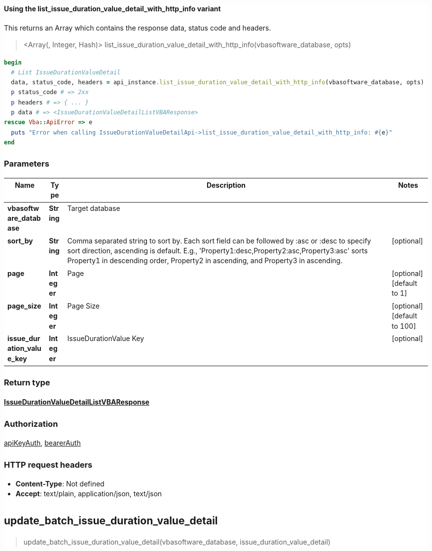#### Using the list_issue_duration_value_detail_with_http_info variant

This returns an Array which contains the response data, status code and headers.

> <Array(<IssueDurationValueDetailListVBAResponse>, Integer, Hash)> list_issue_duration_value_detail_with_http_info(vbasoftware_database, opts)

```ruby
begin
  # List IssueDurationValueDetail
  data, status_code, headers = api_instance.list_issue_duration_value_detail_with_http_info(vbasoftware_database, opts)
  p status_code # => 2xx
  p headers # => { ... }
  p data # => <IssueDurationValueDetailListVBAResponse>
rescue Vba::ApiError => e
  puts "Error when calling IssueDurationValueDetailApi->list_issue_duration_value_detail_with_http_info: #{e}"
end
```

### Parameters

| Name | Type | Description | Notes |
| ---- | ---- | ----------- | ----- |
| **vbasoftware_database** | **String** | Target database |  |
| **sort_by** | **String** | Comma separated string to sort by. Each sort field can be followed by :asc or :desc to specify sort direction, ascending is default. E.g., &#39;Property1:desc,Property2:asc,Property3:asc&#39; sorts Property1 in descending order, Property2 in ascending, and Property3 in ascending. | [optional] |
| **page** | **Integer** | Page | [optional][default to 1] |
| **page_size** | **Integer** | Page Size | [optional][default to 100] |
| **issue_duration_value_key** | **Integer** | IssueDurationValue Key | [optional] |

### Return type

[**IssueDurationValueDetailListVBAResponse**](IssueDurationValueDetailListVBAResponse.md)

### Authorization

[apiKeyAuth](../README.md#apiKeyAuth), [bearerAuth](../README.md#bearerAuth)

### HTTP request headers

- **Content-Type**: Not defined
- **Accept**: text/plain, application/json, text/json


## update_batch_issue_duration_value_detail

> <MultiCodeResponseListVBAResponse> update_batch_issue_duration_value_detail(vbasoftware_database, issue_duration_value_detail)
